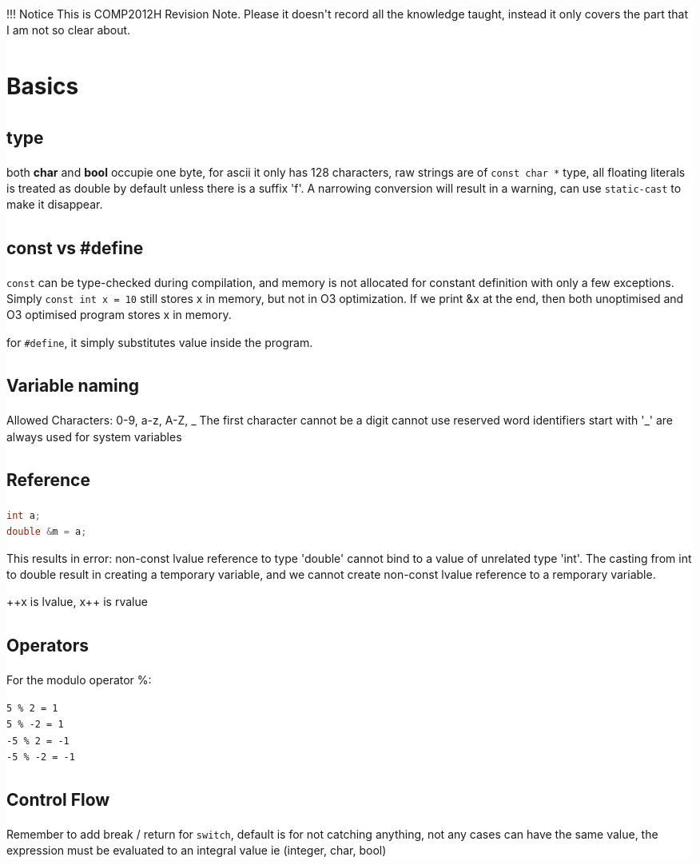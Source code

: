 !!! Notice
    This is COMP2012H Revision Note. Please it doesn't record all the knowledge taught, instead it only covers the part that I am not so clear about.

# Basics
## type
both **char** and **bool** occupie one byte, for ascii it only has 128 characters, raw strings are of `const char *` type, all floating literals is treated as double by default unless there is a suffix 'f'. A narrowing conversion will result in a warning, can use `static-cast` to make it disappear.

## const vs #define
`const` can be type-checked during compilation, and memory is not allocated for constant definition with only a few exceptions. Simply `const int x = 10` still stores x in memory, but not in O3 optimization. If we print &x at the end, then both unoptimised and O3 optimised program stores x in memory.

for `#define`, it simply substitutes value inside the program.

## Variable naming
Allowed Characters: 0-9, a-z, A-Z, _
The first character cannot be a digit
cannot use reserved word
identifiers start with '_' are always used for system variables

## Reference
```cpp
int a;
double &m = a;
```
This results in error: non-const lvalue reference to type 'double' cannot bind to a value of unrelated type 'int'.
The casting from int to double result in creating a temporary variable, and we cannot create non-const lvalue reference to a remporary variable.

++x is lvalue, x++ is rvalue

## Operators
For the modulo operator %: 
```
5 % 2 = 1
5 % -2 = 1
-5 % 2 = -1
-5 % -2 = -1
```

## Control Flow
Remember to add break / return for `switch`, default is for not catching anything, not any cases can have the same value, the expression must be evaluated to an integral value ie (integer, char, bool)
